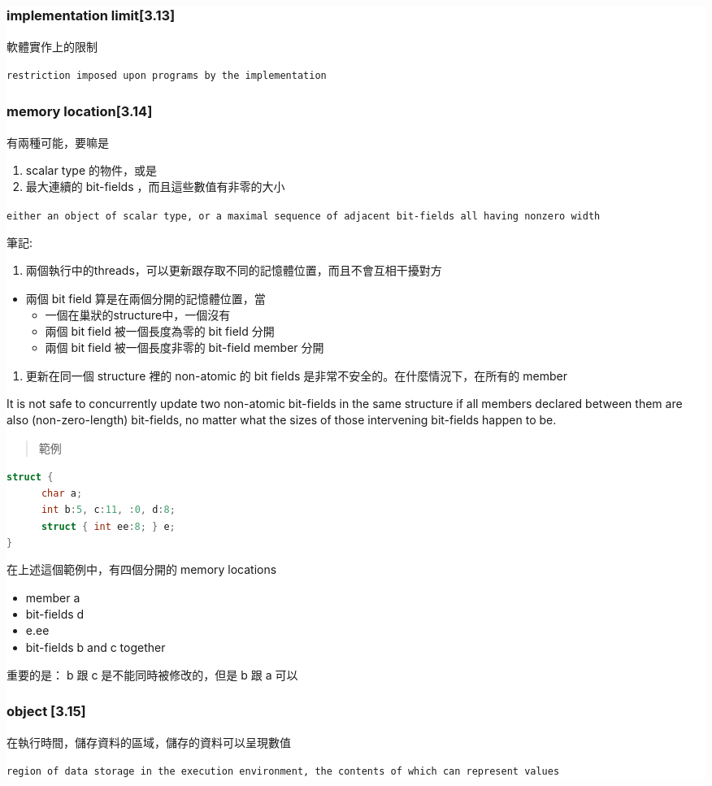 ### implementation limit[3.13]

軟體實作上的限制

```c
restriction imposed upon programs by the implementation
```

### memory location[3.14]

有兩種可能，要嘛是

1. scalar type 的物件，或是
1. 最大連續的 bit-fields ，而且這些數值有非零的大小

```iso
either an object of scalar type, or a maximal sequence of adjacent bit-fields all having nonzero width
```

筆記:

1. 兩個執行中的threads，可以更新跟存取不同的記憶體位置，而且不會互相干擾對方

- 兩個 bit field 算是在兩個分開的記憶體位置，當
  - 一個在巢狀的structure中，一個沒有
  - 兩個 bit field 被一個長度為零的 bit field 分開
  - 兩個 bit field 被一個長度非零的 bit-field member 分開

1. 更新在同一個 structure 裡的 non-atomic 的 bit fields 是非常不安全的。在什麼情況下，在所有的 member

It is not safe to concurrently update two non-atomic bit-fields in the same structure if all members declared between them are also (non-zero-length) bit-fields, no matter what the sizes of those intervening bit-fields happen to be.

> 範例

```c
struct {
      char a;
      int b:5, c:11, :0, d:8;
      struct { int ee:8; } e;
}
```

在上述這個範例中，有四個分開的 memory locations

- member a
- bit-fields d
- e.ee
- bit-fields b and c together

重要的是： b 跟 c 是不能同時被修改的，但是 b 跟 a 可以

### object [3.15]

在執行時間，儲存資料的區域，儲存的資料可以呈現數值

```iso
region of data storage in the execution environment, the contents of which can represent values
```
